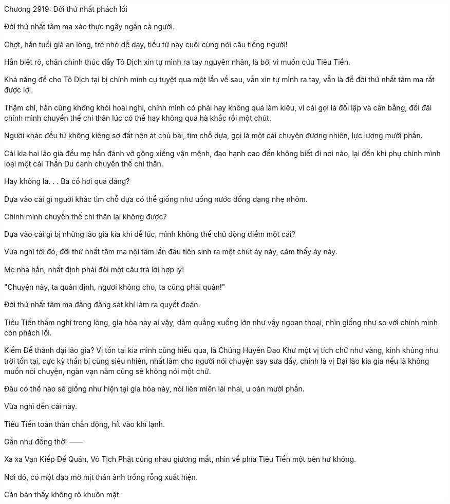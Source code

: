 




Chương 2919: Đời thứ nhất phách lối


Đời thứ nhất tâm ma xác thực ngây ngẩn cả người.

Chợt, hắn tuổi già an lòng, trẻ nhỏ dễ dạy, tiểu tử này cuối cùng nói câu tiếng người!

Hắn biết rõ, chân chính thúc đẩy Tô Dịch xin tự mình ra tay nguyên nhân, là bởi vì muốn cứu Tiêu Tiển.

Khả năng để cho Tô Dịch tại bị chính mình cự tuyệt qua một lần về sau, vẫn xin tự mình ra tay, vẫn là để đời thứ nhất tâm ma rất được lợi.

Thậm chí, hắn cũng không khỏi hoài nghi, chính mình có phải hay không quá làm kiêu, vì cái gọi là đối lập và cân bằng, đối đãi chính mình chuyển thế chi thân lúc có thể hay không quá hà khắc rồi một chút.

Người khác đều tứ không kiêng sợ đất nện át chủ bài, tìm chỗ dựa, gọi là một cái chuyện đương nhiên, lực lượng mười phần.

Cái kia hai lão già đều mẹ hắn đánh vỡ gông xiềng vận mệnh, đạo hạnh cao đến không biết đi nơi nào, lại đến khi phụ chính mình loại một cái Thần Du cảnh chuyển thế chi thân.

Hay không là. . . Bà cố hơi quá đáng?

Dựa vào cái gì người khác tìm chỗ dựa có thể giống như uống nước đồng dạng nhẹ nhõm.

Chính mình chuyển thế chi thân lại không được?

Dựa vào cái gì bị những lão già kia khi dễ lúc, mình không thể chủ động điểm một cái?

Vừa nghĩ tới đó, đời thứ nhất tâm ma nội tâm lần đầu tiên sinh ra một chút áy náy, cảm thấy áy náy.

Mẹ nhà hắn, nhất định phải đòi một câu trả lời hợp lý!

"Chuyện này, ta quản định, ngươi không cho, ta cũng phải quản!"

Đời thứ nhất tâm ma đằng đằng sát khí làm ra quyết đoán.

Tiêu Tiển thầm nghĩ trong lòng, gia hỏa này ai vậy, dám quẳng xuống lớn như vậy ngoan thoại, nhìn giống như so với chính mình còn phách lối.

Kiếm Đế thành đại lão gia? Vị tồn tại kia mình cũng hiểu qua, là Chúng Huyền Đạo Khư một vị tích chữ như vàng, kinh khủng như trời tồn tại, cực kỳ thần bí cùng siêu nhiên, nhất làm cho người nói chuyện say sưa đấy, chính là vị Đại lão kia gia nếu là không muốn nói chuyện, ngàn vạn năm cũng sẽ không nói một chữ.

Đâu có thể nào sẽ giống như hiện tại gia hỏa này, nói liên miên lải nhải, u oán mười phần.

Vừa nghĩ đến cái này.

Tiêu Tiển toàn thân chấn động, hít vào khí lạnh.

Gần như đồng thời ——

Xa xa Vạn Kiếp Đế Quân, Vô Tịch Phật cùng nhau giương mắt, nhìn về phía Tiêu Tiển một bên hư không.

Nơi đó, có một đạo mờ mịt thân ảnh trống rỗng xuất hiện.

Căn bản thấy không rõ khuôn mặt.
